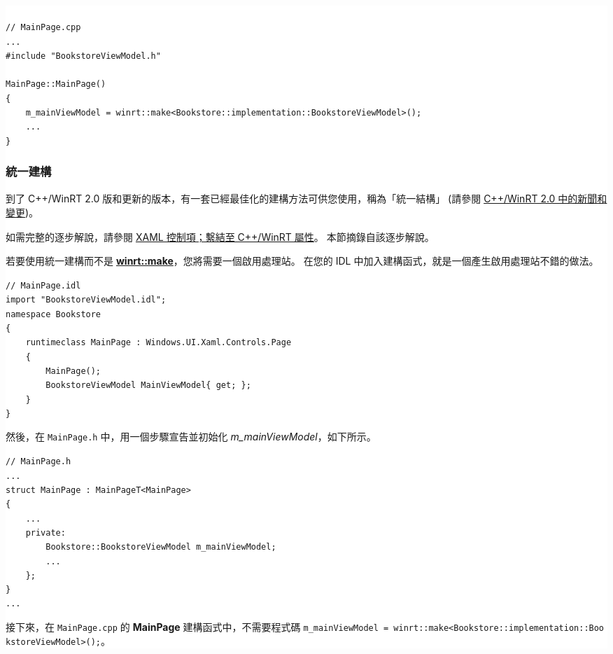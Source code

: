 ```cppwinrt

// MainPage.cpp
...
#include "BookstoreViewModel.h"

MainPage::MainPage()
{
    m_mainViewModel = winrt::make<Bookstore::implementation::BookstoreViewModel>();
    ...
}
```

### <a name="uniform-construction"></a>統一建構
到了 C++/WinRT 2.0 版和更新的版本，有一套已經最佳化的建構方法可供您使用，稱為「統一結構」 (請參閱 [C++/WinRT 2.0 中的新聞和變更](./news.md#news-and-changes-in-cwinrt-20))。

如需完整的逐步解說，請參閱 [XAML 控制項；繫結至 C++/WinRT 屬性](binding-property.md#add-a-property-of-type-bookstoreviewmodel-to-mainpage)。 本節摘錄自該逐步解說。

若要使用統一建構而不是 [**winrt::make**](/uwp/cpp-ref-for-winrt/make)，您將需要一個啟用處理站。 在您的 IDL 中加入建構函式，就是一個產生啟用處理站不錯的做法。

```idl
// MainPage.idl
import "BookstoreViewModel.idl";
namespace Bookstore
{
    runtimeclass MainPage : Windows.UI.Xaml.Controls.Page
    {
        MainPage();
        BookstoreViewModel MainViewModel{ get; };
    }
}
```

然後，在 `MainPage.h` 中，用一個步驟宣告並初始化 *m_mainViewModel*，如下所示。

```cppwinrt
// MainPage.h
...
struct MainPage : MainPageT<MainPage>
{
    ...
    private:
        Bookstore::BookstoreViewModel m_mainViewModel;
        ...
    };
}
...
```

接下來，在 `MainPage.cpp` 的 **MainPage** 建構函式中，不需要程式碼 `m_mainViewModel = winrt::make<Bookstore::implementation::BookstoreViewModel>();`。
